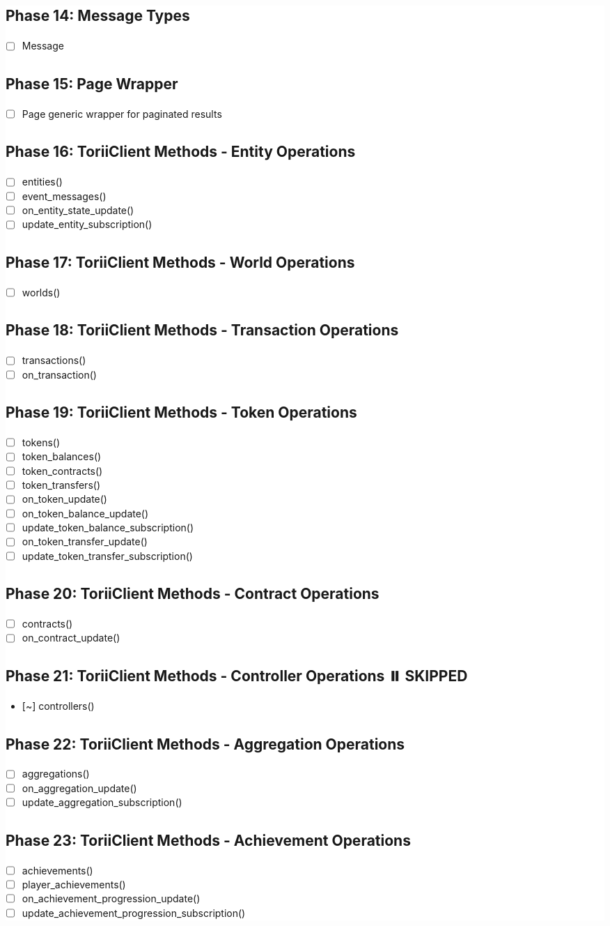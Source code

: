 ## Phase 14: Message Types
- [ ] Message

## Phase 15: Page Wrapper
- [ ] Page<T> generic wrapper for paginated results

## Phase 16: ToriiClient Methods - Entity Operations
- [ ] entities()
- [ ] event_messages()
- [ ] on_entity_state_update()
- [ ] update_entity_subscription()

## Phase 17: ToriiClient Methods - World Operations
- [ ] worlds()

## Phase 18: ToriiClient Methods - Transaction Operations
- [ ] transactions()
- [ ] on_transaction()

## Phase 19: ToriiClient Methods - Token Operations
- [ ] tokens()
- [ ] token_balances()
- [ ] token_contracts()
- [ ] token_transfers()
- [ ] on_token_update()
- [ ] on_token_balance_update()
- [ ] update_token_balance_subscription()
- [ ] on_token_transfer_update()
- [ ] update_token_transfer_subscription()

## Phase 20: ToriiClient Methods - Contract Operations
- [ ] contracts()
- [ ] on_contract_update()

## Phase 21: ToriiClient Methods - Controller Operations ⏸️ SKIPPED
- [~] controllers()

## Phase 22: ToriiClient Methods - Aggregation Operations
- [ ] aggregations()
- [ ] on_aggregation_update()
- [ ] update_aggregation_subscription()

## Phase 23: ToriiClient Methods - Achievement Operations
- [ ] achievements()
- [ ] player_achievements()
- [ ] on_achievement_progression_update()
- [ ] update_achievement_progression_subscription()
